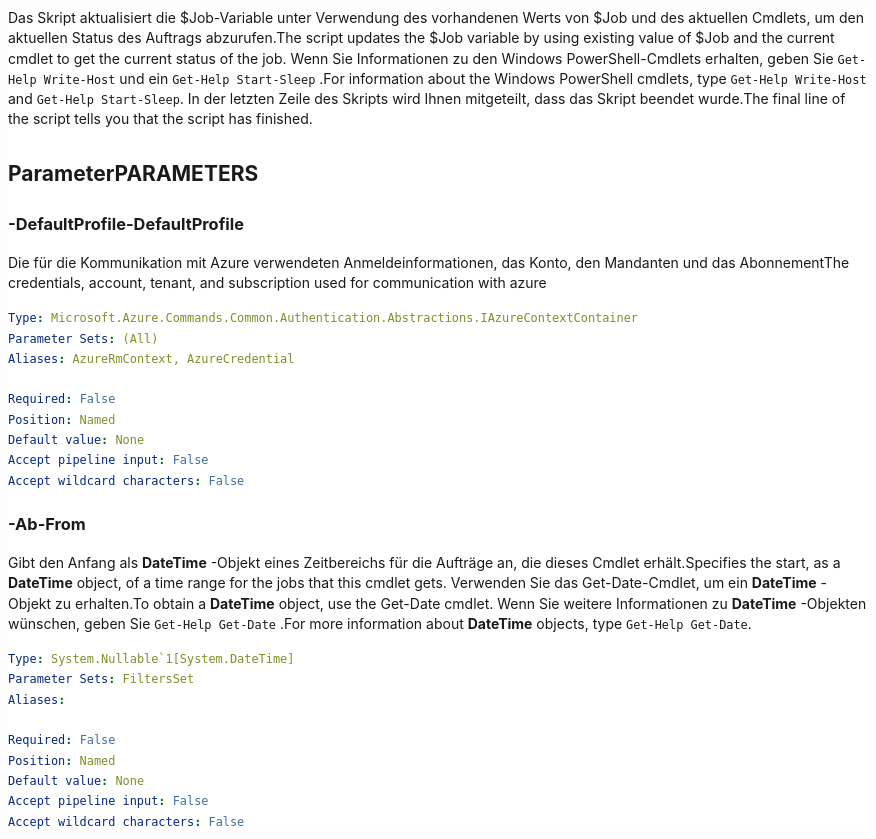 <span data-ttu-id="4973e-128">Das Skript aktualisiert die $Job-Variable unter Verwendung des vorhandenen Werts von $Job und des aktuellen Cmdlets, um den aktuellen Status des Auftrags abzurufen.</span><span class="sxs-lookup"><span data-stu-id="4973e-128">The script updates the $Job variable by using existing value of $Job and the current cmdlet to get the current status of the job.</span></span>
<span data-ttu-id="4973e-129">Wenn Sie Informationen zu den Windows PowerShell-Cmdlets erhalten, geben Sie `Get-Help Write-Host` und ein `Get-Help Start-Sleep` .</span><span class="sxs-lookup"><span data-stu-id="4973e-129">For information about the Windows PowerShell cmdlets, type `Get-Help Write-Host` and `Get-Help Start-Sleep`.</span></span>
<span data-ttu-id="4973e-130">In der letzten Zeile des Skripts wird Ihnen mitgeteilt, dass das Skript beendet wurde.</span><span class="sxs-lookup"><span data-stu-id="4973e-130">The final line of the script tells you that the script has finished.</span></span>

## <span data-ttu-id="4973e-131">Parameter</span><span class="sxs-lookup"><span data-stu-id="4973e-131">PARAMETERS</span></span>

### <span data-ttu-id="4973e-132">-DefaultProfile</span><span class="sxs-lookup"><span data-stu-id="4973e-132">-DefaultProfile</span></span>
<span data-ttu-id="4973e-133">Die für die Kommunikation mit Azure verwendeten Anmeldeinformationen, das Konto, den Mandanten und das Abonnement</span><span class="sxs-lookup"><span data-stu-id="4973e-133">The credentials, account, tenant, and subscription used for communication with azure</span></span>

```yaml
Type: Microsoft.Azure.Commands.Common.Authentication.Abstractions.IAzureContextContainer
Parameter Sets: (All)
Aliases: AzureRmContext, AzureCredential

Required: False
Position: Named
Default value: None
Accept pipeline input: False
Accept wildcard characters: False
```

### <span data-ttu-id="4973e-134">-Ab</span><span class="sxs-lookup"><span data-stu-id="4973e-134">-From</span></span>
<span data-ttu-id="4973e-135">Gibt den Anfang als **DateTime** -Objekt eines Zeitbereichs für die Aufträge an, die dieses Cmdlet erhält.</span><span class="sxs-lookup"><span data-stu-id="4973e-135">Specifies the start, as a **DateTime** object, of a time range for the jobs that this cmdlet gets.</span></span>
<span data-ttu-id="4973e-136">Verwenden Sie das Get-Date-Cmdlet, um ein **DateTime** -Objekt zu erhalten.</span><span class="sxs-lookup"><span data-stu-id="4973e-136">To obtain a **DateTime** object, use the Get-Date cmdlet.</span></span>
<span data-ttu-id="4973e-137">Wenn Sie weitere Informationen zu **DateTime** -Objekten wünschen, geben Sie `Get-Help Get-Date` .</span><span class="sxs-lookup"><span data-stu-id="4973e-137">For more information about **DateTime** objects, type `Get-Help Get-Date`.</span></span>

```yaml
Type: System.Nullable`1[System.DateTime]
Parameter Sets: FiltersSet
Aliases:

Required: False
Position: Named
Default value: None
Accept pipeline input: False
Accept wildcard characters: False
```
